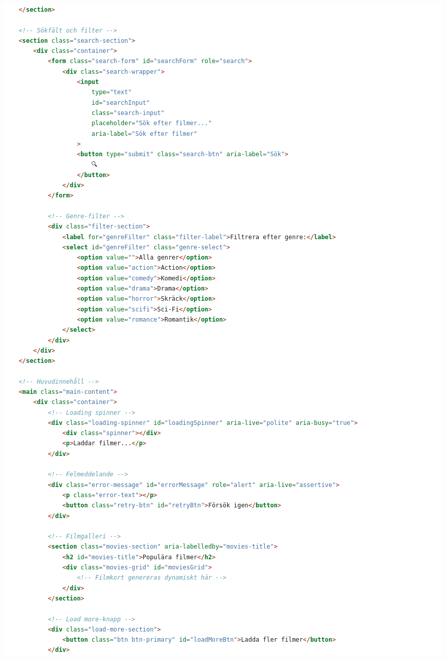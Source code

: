```html
    </section>

    <!-- Sökfält och filter -->
    <section class="search-section">
        <div class="container">
            <form class="search-form" id="searchForm" role="search">
                <div class="search-wrapper">
                    <input 
                        type="text" 
                        id="searchInput" 
                        class="search-input" 
                        placeholder="Sök efter filmer..."
                        aria-label="Sök efter filmer"
                    >
                    <button type="submit" class="search-btn" aria-label="Sök">
                        🔍
                    </button>
                </div>
            </form>

            <!-- Genre-filter -->
            <div class="filter-section">
                <label for="genreFilter" class="filter-label">Filtrera efter genre:</label>
                <select id="genreFilter" class="genre-select">
                    <option value="">Alla genrer</option>
                    <option value="action">Action</option>
                    <option value="comedy">Komedi</option>
                    <option value="drama">Drama</option>
                    <option value="horror">Skräck</option>
                    <option value="scifi">Sci-Fi</option>
                    <option value="romance">Romantik</option>
                </select>
            </div>
        </div>
    </section>

    <!-- Huvudinnehåll -->
    <main class="main-content">
        <div class="container">
            <!-- Loading spinner -->
            <div class="loading-spinner" id="loadingSpinner" aria-live="polite" aria-busy="true">
                <div class="spinner"></div>
                <p>Laddar filmer...</p>
            </div>

            <!-- Felmeddelande -->
            <div class="error-message" id="errorMessage" role="alert" aria-live="assertive">
                <p class="error-text"></p>
                <button class="retry-btn" id="retryBtn">Försök igen</button>
            </div>

            <!-- Filmgalleri -->
            <section class="movies-section" aria-labelledby="movies-title">
                <h2 id="movies-title">Populära filmer</h2>
                <div class="movies-grid" id="moviesGrid">
                    <!-- Filmkort genereras dynamiskt här -->
                </div>
            </section>

            <!-- Load more-knapp -->
            <div class="load-more-section">
                <button class="btn btn-primary" id="loadMoreBtn">Ladda fler filmer</button>
            </div>
```